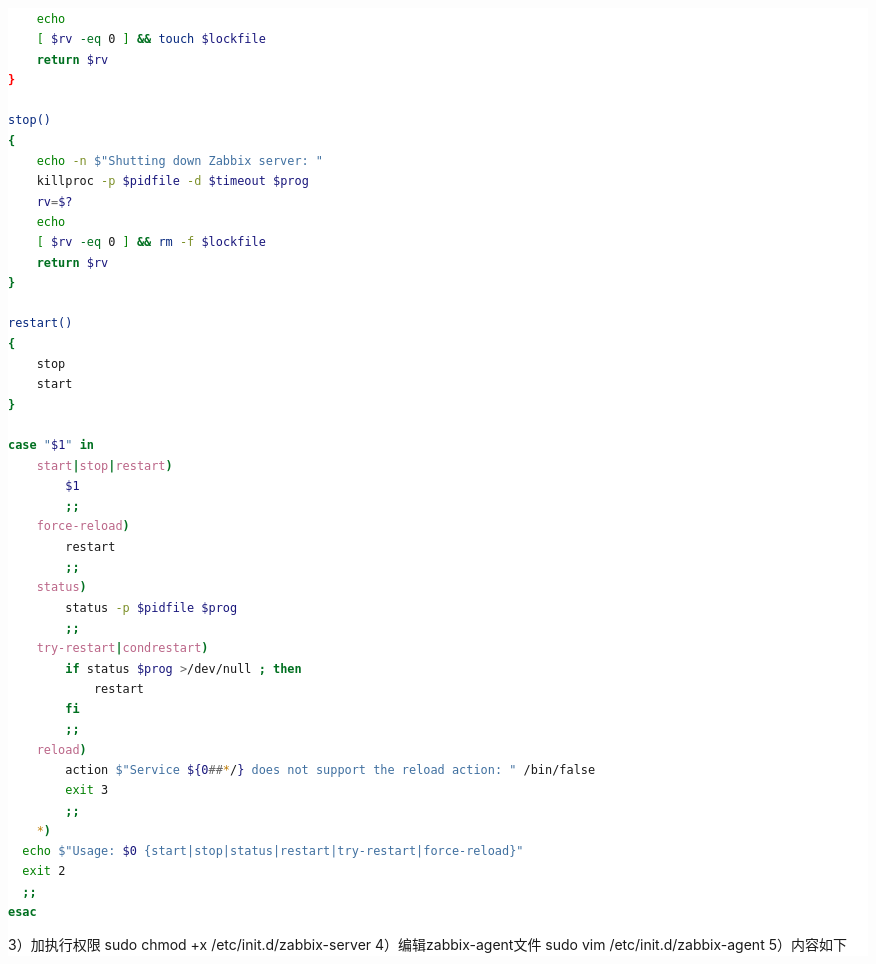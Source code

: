 ```sh
    echo
    [ $rv -eq 0 ] && touch $lockfile
    return $rv
}

stop()
{
    echo -n $"Shutting down Zabbix server: "
    killproc -p $pidfile -d $timeout $prog
    rv=$?
    echo
    [ $rv -eq 0 ] && rm -f $lockfile
    return $rv
}

restart()
{
    stop
    start
}

case "$1" in
    start|stop|restart)
        $1
        ;;
    force-reload)
        restart
        ;;
    status)
        status -p $pidfile $prog
        ;;
    try-restart|condrestart)
        if status $prog >/dev/null ; then
            restart
        fi
        ;;
    reload)
        action $"Service ${0##*/} does not support the reload action: " /bin/false
        exit 3
        ;;
    *)
  echo $"Usage: $0 {start|stop|status|restart|try-restart|force-reload}"
  exit 2
  ;;
esac
```

3）加执行权限
sudo chmod +x /etc/init.d/zabbix-server
4）编辑zabbix-agent文件
sudo vim /etc/init.d/zabbix-agent
5）内容如下
